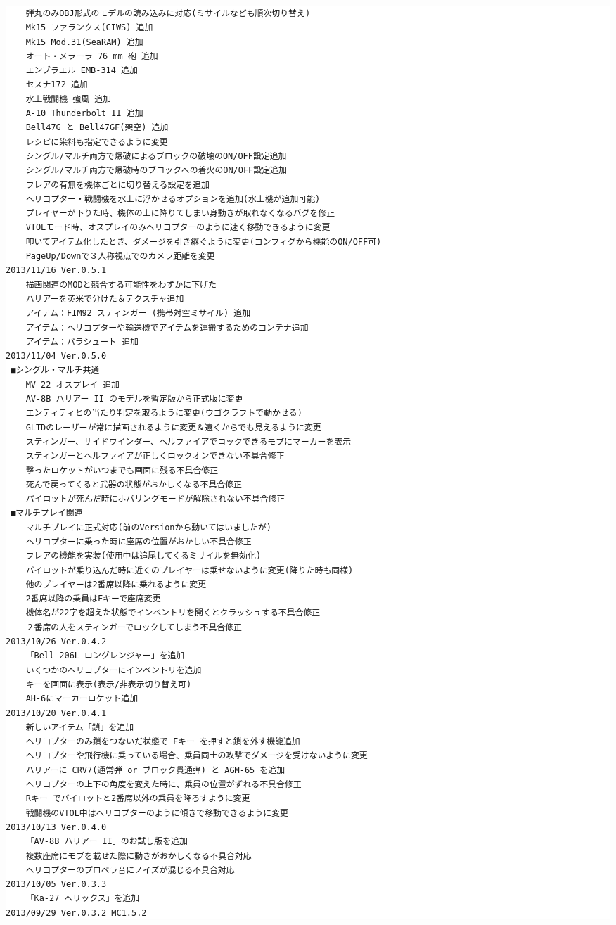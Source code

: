 		弾丸のみOBJ形式のモデルの読み込みに対応(ミサイルなども順次切り替え)
		Mk15 ファランクス(CIWS) 追加
		Mk15 Mod.31(SeaRAM) 追加
		オート・メラーラ 76 mm 砲 追加
		エンブラエル EMB-314 追加
		セスナ172 追加
		水上戦闘機 強風 追加
		A-10 Thunderbolt II 追加
		Bell47G と Bell47GF(架空) 追加
		レシピに染料も指定できるように変更
		シングル/マルチ両方で爆破によるブロックの破壊のON/OFF設定追加
		シングル/マルチ両方で爆破時のブロックへの着火のON/OFF設定追加
		フレアの有無を機体ごとに切り替える設定を追加
		ヘリコプター・戦闘機を水上に浮かせるオプションを追加(水上機が追加可能)
		プレイヤーが下りた時、機体の上に降りてしまい身動きが取れなくなるバグを修正
		VTOLモード時、オスプレイのみヘリコプターのように速く移動できるように変更
		叩いてアイテム化したとき、ダメージを引き継ぐように変更(コンフィグから機能のON/OFF可)
		PageUp/Downで３人称視点でのカメラ距離を変更
	2013/11/16 Ver.0.5.1
		描画関連のMODと競合する可能性をわずかに下げた
		ハリアーを英米で分けた＆テクスチャ追加
		アイテム：FIM92 スティンガー (携帯対空ミサイル) 追加
		アイテム：ヘリコプターや輸送機でアイテムを運搬するためのコンテナ追加
		アイテム：パラシュート 追加
	2013/11/04 Ver.0.5.0
	 ■シングル・マルチ共通
		MV-22 オスプレイ 追加
		AV-8B ハリアー II のモデルを暫定版から正式版に変更
		エンティティとの当たり判定を取るように変更(ウゴクラフトで動かせる)
		GLTDのレーザーが常に描画されるように変更＆遠くからでも見えるように変更
		スティンガー、サイドワインダー、ヘルファイアでロックできるモブにマーカーを表示
		スティンガーとヘルファイアが正しくロックオンできない不具合修正
		撃ったロケットがいつまでも画面に残る不具合修正
		死んで戻ってくると武器の状態がおかしくなる不具合修正
		パイロットが死んだ時にホバリングモードが解除されない不具合修正
	 ■マルチプレイ関連
		マルチプレイに正式対応(前のVersionから動いてはいましたが)
		ヘリコプターに乗った時に座席の位置がおかしい不具合修正
		フレアの機能を実装(使用中は追尾してくるミサイルを無効化)
		パイロットが乗り込んだ時に近くのプレイヤーは乗せないように変更(降りた時も同様)
		他のプレイヤーは2番席以降に乗れるように変更
		2番席以降の乗員はFキーで座席変更
		機体名が22字を超えた状態でインベントリを開くとクラッシュする不具合修正
		２番席の人をスティンガーでロックしてしまう不具合修正
	2013/10/26 Ver.0.4.2
		「Bell 206L ロングレンジャー」を追加
		いくつかのヘリコプターにインベントリを追加
		キーを画面に表示(表示/非表示切り替え可)
		AH-6にマーカーロケット追加
	2013/10/20 Ver.0.4.1
		新しいアイテム「鎖」を追加
		ヘリコプターのみ鎖をつないだ状態で Fキー を押すと鎖を外す機能追加
		ヘリコプターや飛行機に乗っている場合、乗員同士の攻撃でダメージを受けないように変更
		ハリアーに CRV7(通常弾 or ブロック貫通弾) と AGM-65 を追加
		ヘリコプターの上下の角度を変えた時に、乗員の位置がずれる不具合修正
		Rキー でパイロットと2番席以外の乗員を降ろすように変更
		戦闘機のVTOL中はヘリコプターのように傾きで移動できるように変更
	2013/10/13 Ver.0.4.0
		「AV-8B ハリアー II」のお試し版を追加
		複数座席にモブを載せた際に動きがおかしくなる不具合対応
		ヘリコプターのプロペラ音にノイズが混じる不具合対応
	2013/10/05 Ver.0.3.3
		「Ka-27 ヘリックス」を追加
	2013/09/29 Ver.0.3.2 MC1.5.2
